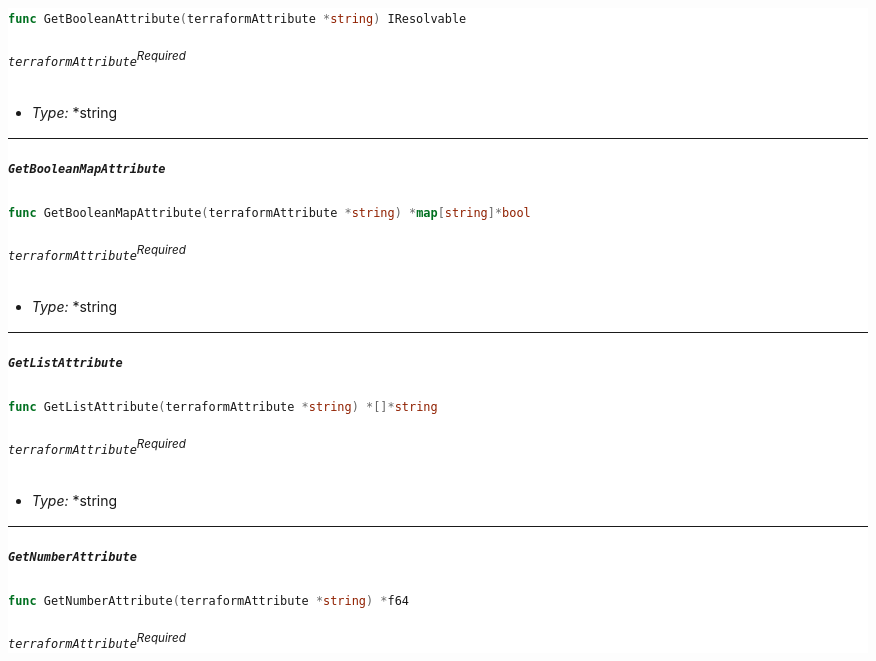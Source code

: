 ```go
func GetBooleanAttribute(terraformAttribute *string) IResolvable
```

###### `terraformAttribute`<sup>Required</sup> <a name="terraformAttribute" id="@cdktf/provider-digitalocean.dataDigitaloceanKubernetesVersions.DataDigitaloceanKubernetesVersions.getBooleanAttribute.parameter.terraformAttribute"></a>

- *Type:* *string

---

##### `GetBooleanMapAttribute` <a name="GetBooleanMapAttribute" id="@cdktf/provider-digitalocean.dataDigitaloceanKubernetesVersions.DataDigitaloceanKubernetesVersions.getBooleanMapAttribute"></a>

```go
func GetBooleanMapAttribute(terraformAttribute *string) *map[string]*bool
```

###### `terraformAttribute`<sup>Required</sup> <a name="terraformAttribute" id="@cdktf/provider-digitalocean.dataDigitaloceanKubernetesVersions.DataDigitaloceanKubernetesVersions.getBooleanMapAttribute.parameter.terraformAttribute"></a>

- *Type:* *string

---

##### `GetListAttribute` <a name="GetListAttribute" id="@cdktf/provider-digitalocean.dataDigitaloceanKubernetesVersions.DataDigitaloceanKubernetesVersions.getListAttribute"></a>

```go
func GetListAttribute(terraformAttribute *string) *[]*string
```

###### `terraformAttribute`<sup>Required</sup> <a name="terraformAttribute" id="@cdktf/provider-digitalocean.dataDigitaloceanKubernetesVersions.DataDigitaloceanKubernetesVersions.getListAttribute.parameter.terraformAttribute"></a>

- *Type:* *string

---

##### `GetNumberAttribute` <a name="GetNumberAttribute" id="@cdktf/provider-digitalocean.dataDigitaloceanKubernetesVersions.DataDigitaloceanKubernetesVersions.getNumberAttribute"></a>

```go
func GetNumberAttribute(terraformAttribute *string) *f64
```

###### `terraformAttribute`<sup>Required</sup> <a name="terraformAttribute" id="@cdktf/provider-digitalocean.dataDigitaloceanKubernetesVersions.DataDigitaloceanKubernetesVersions.getNumberAttribute.parameter.terraformAttribute"></a>
